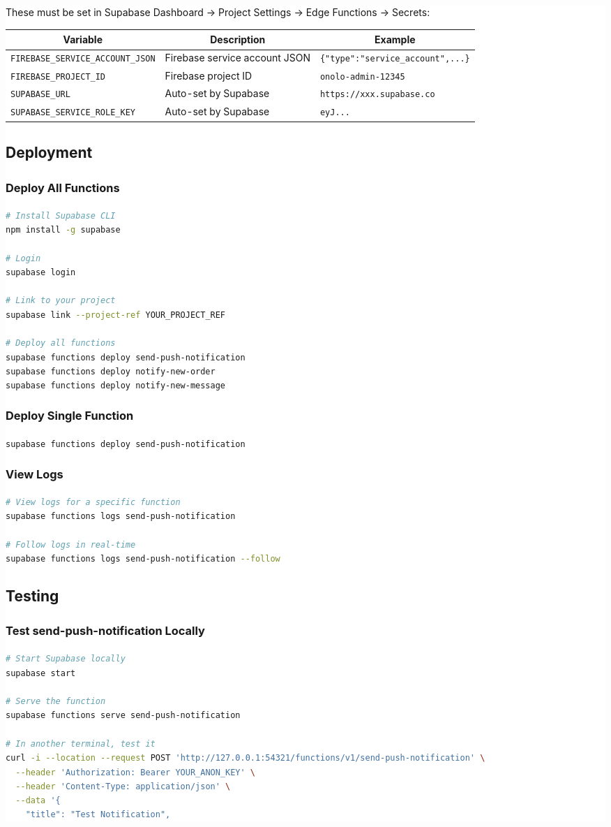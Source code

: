 These must be set in Supabase Dashboard → Project Settings → Edge Functions → Secrets:

| Variable | Description | Example |
|----------|-------------|---------|
| `FIREBASE_SERVICE_ACCOUNT_JSON` | Firebase service account JSON | `{"type":"service_account",...}` |
| `FIREBASE_PROJECT_ID` | Firebase project ID | `onolo-admin-12345` |
| `SUPABASE_URL` | Auto-set by Supabase | `https://xxx.supabase.co` |
| `SUPABASE_SERVICE_ROLE_KEY` | Auto-set by Supabase | `eyJ...` |

## Deployment

### Deploy All Functions

```bash
# Install Supabase CLI
npm install -g supabase

# Login
supabase login

# Link to your project
supabase link --project-ref YOUR_PROJECT_REF

# Deploy all functions
supabase functions deploy send-push-notification
supabase functions deploy notify-new-order
supabase functions deploy notify-new-message
```

### Deploy Single Function

```bash
supabase functions deploy send-push-notification
```

### View Logs

```bash
# View logs for a specific function
supabase functions logs send-push-notification

# Follow logs in real-time
supabase functions logs send-push-notification --follow
```

## Testing

### Test send-push-notification Locally

```bash
# Start Supabase locally
supabase start

# Serve the function
supabase functions serve send-push-notification

# In another terminal, test it
curl -i --location --request POST 'http://127.0.0.1:54321/functions/v1/send-push-notification' \
  --header 'Authorization: Bearer YOUR_ANON_KEY' \
  --header 'Content-Type: application/json' \
  --data '{
    "title": "Test Notification",
```